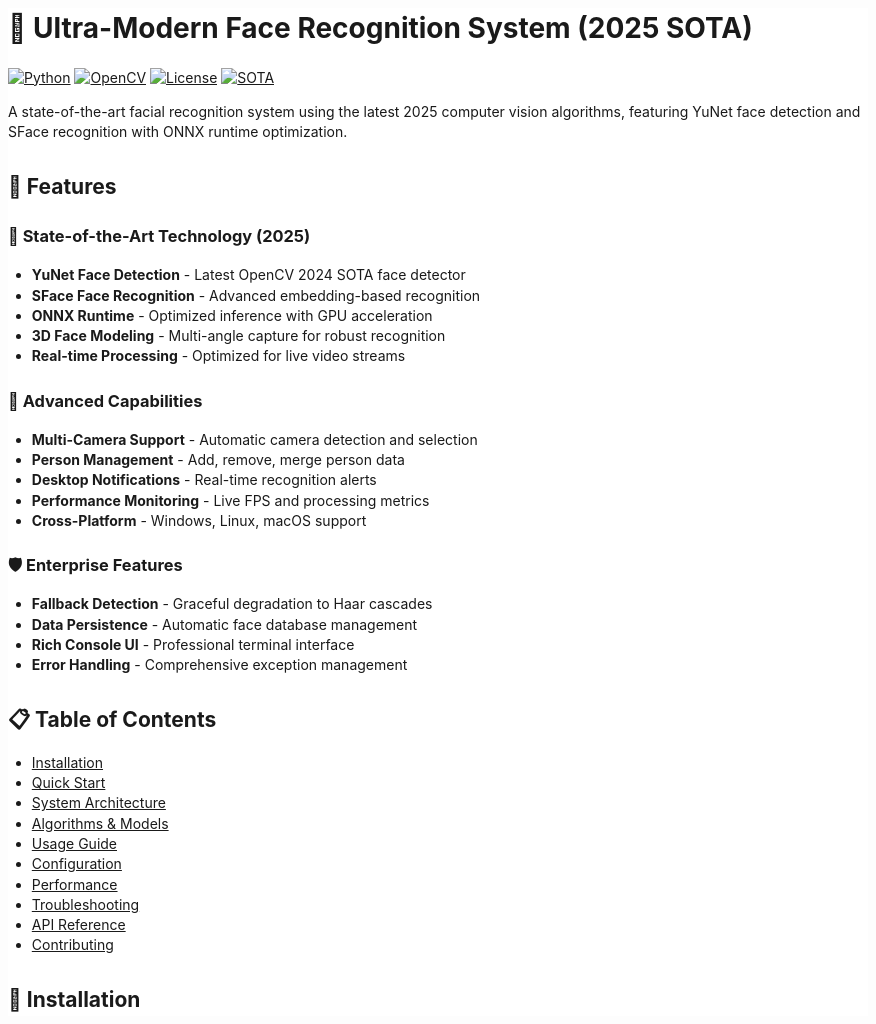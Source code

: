 # 🚀 Ultra-Modern Face Recognition System (2025 SOTA)

[![Python](https://img.shields.io/badge/Python-3.13.5+-blue.svg)](https://python.org)
[![OpenCV](https://img.shields.io/badge/OpenCV-4.11.0+-green.svg)](https://opencv.org)
[![License](https://img.shields.io/badge/License-MIT-yellow.svg)](LICENSE)
[![SOTA](https://img.shields.io/badge/SOTA-2025-red.svg)](https://github.com/ItzSwapnil/Facial_Recognition)

A state-of-the-art facial recognition system using the latest 2025 computer vision algorithms, featuring YuNet face detection and SFace recognition with ONNX runtime optimization.


## 🌟 **Features**

### 🔬 **State-of-the-Art Technology (2025)**
- **YuNet Face Detection** - Latest OpenCV 2024 SOTA face detector
- **SFace Face Recognition** - Advanced embedding-based recognition
- **ONNX Runtime** - Optimized inference with GPU acceleration
- **3D Face Modeling** - Multi-angle capture for robust recognition
- **Real-time Processing** - Optimized for live video streams

### 🎯 **Advanced Capabilities**
- **Multi-Camera Support** - Automatic camera detection and selection
- **Person Management** - Add, remove, merge person data
- **Desktop Notifications** - Real-time recognition alerts
- **Performance Monitoring** - Live FPS and processing metrics
- **Cross-Platform** - Windows, Linux, macOS support

### 🛡️ **Enterprise Features**
- **Fallback Detection** - Graceful degradation to Haar cascades
- **Data Persistence** - Automatic face database management
- **Rich Console UI** - Professional terminal interface
- **Error Handling** - Comprehensive exception management

## 📋 **Table of Contents**

- [Installation](#-installation)
- [Quick Start](#-quick-start)
- [System Architecture](#-system-architecture)
- [Algorithms & Models](#-algorithms--models)
- [Usage Guide](#-usage-guide)
- [Configuration](#-configuration)
- [Performance](#-performance)
- [Troubleshooting](#-troubleshooting)
- [API Reference](#-api-reference)
- [Contributing](#-contributing)

## 🔧 **Installation**
